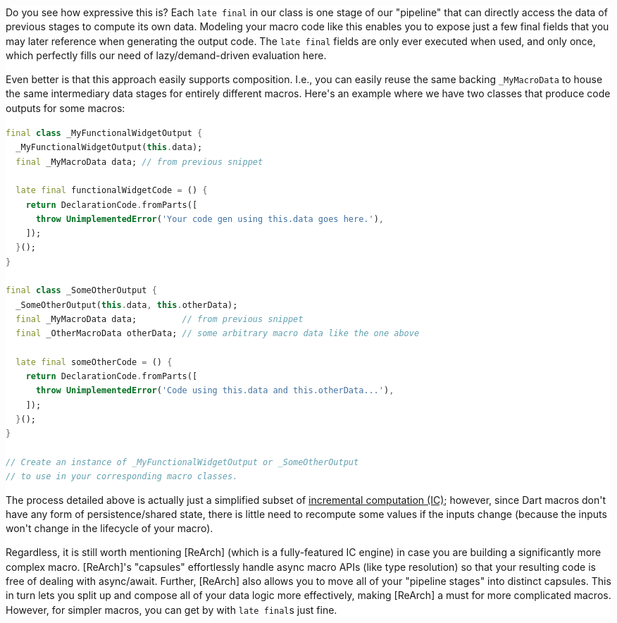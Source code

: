 Do you see how expressive this is?
Each `late final` in our class is one stage of our "pipeline" that can
directly access the data of previous stages to compute its own data.
Modeling your macro code like this enables you to expose just a few final fields
that you may later reference when generating the output code.
The `late final` fields are only ever executed when used, and only once,
which perfectly fills our need of lazy/demand-driven evaluation here.

Even better is that this approach easily supports composition.
I.e., you can easily reuse the same backing `_MyMacroData` to house the same intermediary
data stages for entirely different macros.
Here's an example where we have two classes that produce code outputs for some macros:
```dart
final class _MyFunctionalWidgetOutput {
  _MyFunctionalWidgetOutput(this.data);
  final _MyMacroData data; // from previous snippet

  late final functionalWidgetCode = () {
    return DeclarationCode.fromParts([
      throw UnimplementedError('Your code gen using this.data goes here.'),
    ]);
  }();
}

final class _SomeOtherOutput {
  _SomeOtherOutput(this.data, this.otherData);
  final _MyMacroData data;         // from previous snippet
  final _OtherMacroData otherData; // some arbitrary macro data like the one above

  late final someOtherCode = () {
    return DeclarationCode.fromParts([
      throw UnimplementedError('Code using this.data and this.otherData...'),
    ]);
  }();
}

// Create an instance of _MyFunctionalWidgetOutput or _SomeOtherOutput
// to use in your corresponding macro classes.
```

The process detailed above is actually just a simplified subset of
[incremental computation (IC)](https://en.wikipedia.org/wiki/Incremental_computing);
however, since Dart macros don't have any form of persistence/shared state,
there is little need to recompute some values if the inputs change
(because the inputs won't change in the lifecycle of your macro).

Regardless, it is still worth mentioning [ReArch] (which is a fully-featured IC engine)
in case you are building a significantly more complex macro.
[ReArch]'s "capsules" effortlessly handle async macro APIs (like type resolution)
so that your resulting code is free of dealing with async/await.
Further, [ReArch] also allows you to move all of your "pipeline stages" into distinct capsules.
This in turn lets you split up and compose all of your data logic more effectively,
making [ReArch] a must for more complicated macros.
However, for simpler macros, you can get by with `late final`s just fine.


[^1]: You can argue that you can split the list up into a few variables to help with readability, but it should be clear that we shouldn't be using a list for this.
[^2]: Please reach out to me at contact at gsconrad dot com if you are interested in sponsoring this!
[^3]: I think Remi said a long time ago that he was working on a quasiquoting approach; follow him for updates!
[ReArch]: https://github.com/GregoryConrad/rearch-dart/
[Mimir]: https://github.com/GregoryConrad/mimir
[Unnested]: https://github.com/GregoryConrad/unnested/